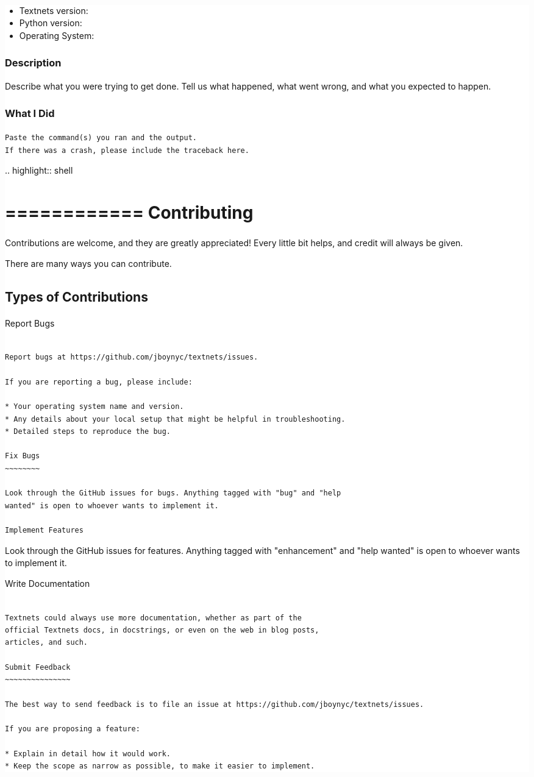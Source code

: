* Textnets version:
* Python version:
* Operating System:

### Description

Describe what you were trying to get done.
Tell us what happened, what went wrong, and what you expected to happen.

### What I Did

```
Paste the command(s) you ran and the output.
If there was a crash, please include the traceback here.
```
.. highlight:: shell

============
Contributing
============

Contributions are welcome, and they are greatly appreciated! Every little bit
helps, and credit will always be given.

There are many ways you can contribute.

Types of Contributions
----------------------

Report Bugs
~~~~~~~~~~~

Report bugs at https://github.com/jboynyc/textnets/issues.

If you are reporting a bug, please include:

* Your operating system name and version.
* Any details about your local setup that might be helpful in troubleshooting.
* Detailed steps to reproduce the bug.

Fix Bugs
~~~~~~~~

Look through the GitHub issues for bugs. Anything tagged with "bug" and "help
wanted" is open to whoever wants to implement it.

Implement Features
~~~~~~~~~~~~~~~~~~

Look through the GitHub issues for features. Anything tagged with "enhancement"
and "help wanted" is open to whoever wants to implement it.

Write Documentation
~~~~~~~~~~~~~~~~~~~

Textnets could always use more documentation, whether as part of the
official Textnets docs, in docstrings, or even on the web in blog posts,
articles, and such.

Submit Feedback
~~~~~~~~~~~~~~~

The best way to send feedback is to file an issue at https://github.com/jboynyc/textnets/issues.

If you are proposing a feature:

* Explain in detail how it would work.
* Keep the scope as narrow as possible, to make it easier to implement.
~~~~~~~~~~~~~~~~~~~
